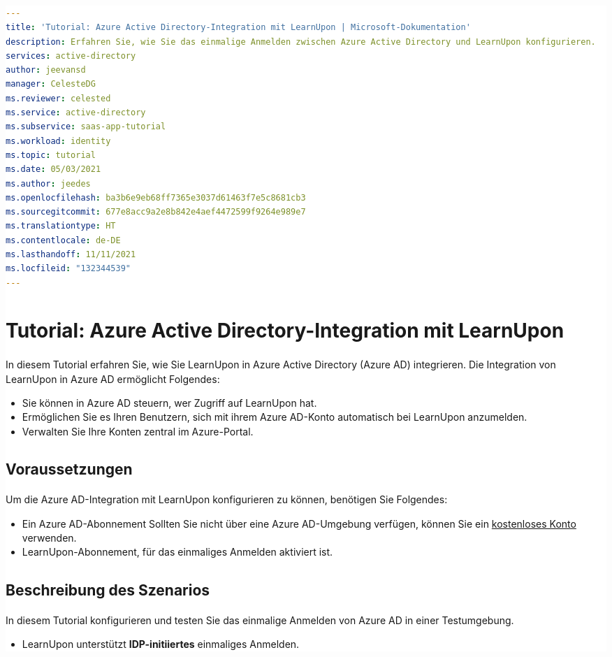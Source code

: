 ```yaml
---
title: 'Tutorial: Azure Active Directory-Integration mit LearnUpon | Microsoft-Dokumentation'
description: Erfahren Sie, wie Sie das einmalige Anmelden zwischen Azure Active Directory und LearnUpon konfigurieren.
services: active-directory
author: jeevansd
manager: CelesteDG
ms.reviewer: celested
ms.service: active-directory
ms.subservice: saas-app-tutorial
ms.workload: identity
ms.topic: tutorial
ms.date: 05/03/2021
ms.author: jeedes
ms.openlocfilehash: ba3b6e9eb68ff7365e3037d61463f7e5c8681cb3
ms.sourcegitcommit: 677e8acc9a2e8b842e4aef4472599f9264e989e7
ms.translationtype: HT
ms.contentlocale: de-DE
ms.lasthandoff: 11/11/2021
ms.locfileid: "132344539"
---
```

# <a name="tutorial-azure-active-directory-integration-with-learnupon"></a>Tutorial: Azure Active Directory-Integration mit LearnUpon

In diesem Tutorial erfahren Sie, wie Sie LearnUpon in Azure Active Directory (Azure AD) integrieren. Die Integration von LearnUpon in Azure AD ermöglicht Folgendes:

* Sie können in Azure AD steuern, wer Zugriff auf LearnUpon hat.
* Ermöglichen Sie es Ihren Benutzern, sich mit ihrem Azure AD-Konto automatisch bei LearnUpon anzumelden.
* Verwalten Sie Ihre Konten zentral im Azure-Portal.

## <a name="prerequisites"></a>Voraussetzungen

Um die Azure AD-Integration mit LearnUpon konfigurieren zu können, benötigen Sie Folgendes:

* Ein Azure AD-Abonnement Sollten Sie nicht über eine Azure AD-Umgebung verfügen, können Sie ein [kostenloses Konto](https://azure.microsoft.com/free/) verwenden.
* LearnUpon-Abonnement, für das einmaliges Anmelden aktiviert ist.

## <a name="scenario-description"></a>Beschreibung des Szenarios

In diesem Tutorial konfigurieren und testen Sie das einmalige Anmelden von Azure AD in einer Testumgebung.

* LearnUpon unterstützt **IDP-initiiertes** einmaliges Anmelden.
